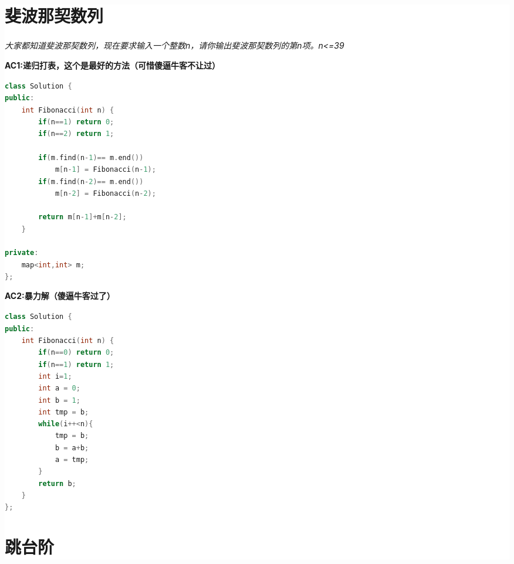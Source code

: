 

# 斐波那契数列

*大家都知道斐波那契数列，现在要求输入一个整数n，请你输出斐波那契数列的第n项。n<=39*

**AC1:递归打表，这个是最好的方法（可惜傻逼牛客不让过）**

```c++
class Solution {
public:
    int Fibonacci(int n) {
        if(n==1) return 0;
        if(n==2) return 1;

        if(m.find(n-1)== m.end())
            m[n-1] = Fibonacci(n-1);
        if(m.find(n-2)== m.end())
            m[n-2] = Fibonacci(n-2);

        return m[n-1]+m[n-2];
    }

private:
    map<int,int> m;
};
```

**AC2:暴力解（傻逼牛客过了）**

```c++
class Solution {
public:
    int Fibonacci(int n) {
        if(n==0) return 0;
        if(n==1) return 1;
        int i=1;
        int a = 0;
        int b = 1;
        int tmp = b;
        while(i++<n){
            tmp = b;
            b = a+b;
            a = tmp;
        }
        return b;
    }
};
```



# 跳台阶
